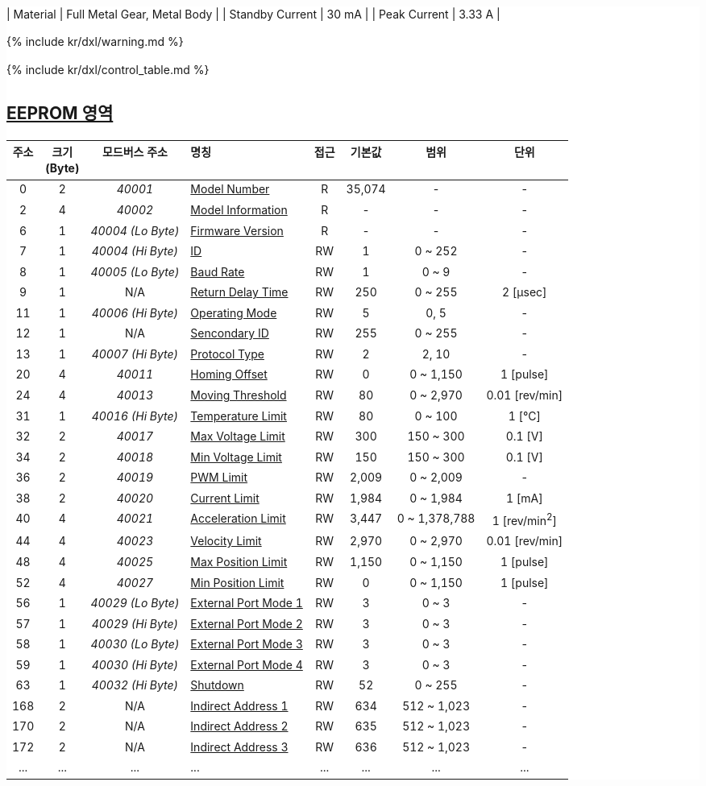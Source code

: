| Material            | Full Metal Gear, Metal Body                                                                     |
| Standby Current     | 30 mA                                                                                           |
| Peak Current        | 3.33 A                                                                                          |

{% include kr/dxl/warning.md %}

{% include kr/dxl/control_table.md %}

## [EEPROM 영역](#eeprom-영역)

| 주소 | 크기<br>(Byte)   |   모드버스 주소        |   명칭                                       | 접근 | 기본값   |     범위       |          단위            |
|:----:|:--------------:|:-------------------:|:--------------------------------------------|:----:|:------:|:-------------:|:-----------------------:|
|  0   |       2        |       *40001*       | [Model Number](#model-number)               |  R   | 35,074 |       -       |            -            |
|  2   |       4        |       *40002*       | [Model Information](#model-information)     |  R   |   -    |       -       |            -            |
|  6   |       1        |  *40004 (Lo Byte)*  | [Firmware Version](#firmware-version)       |  R   |   -    |       -       |            -            |
|  7   |       1        |  *40004 (Hi Byte)*  | [ID](#id)                                   |  RW  |   1    |    0 ~ 252    |            -            |
|  8   |       1        |  *40005 (Lo Byte)*  | [Baud Rate](#baud-rate)                     |  RW  |   1    |     0 ~ 9     |            -            |
|  9   |       1        |         N/A         | [Return Delay Time](#return-delay-time)     |  RW  |  250   |    0 ~ 255    |        2 [μsec]         |
|  11  |       1        |  *40006 (Hi Byte)*  | [Operating Mode](#operating-mode)           |  RW  |   5    |     0, 5      |            -            |
|  12  |       1        |         N/A         | [Sencondary ID](#secondary-id)              |  RW  |  255   |    0 ~ 255    |            -            |
|  13  |       1        |  *40007 (Hi Byte)*  | [Protocol Type](#protocol-type13)           |  RW  |   2    |     2, 10     |            -            |
|  20  |       4        |       *40011*       | [Homing Offset](#homing-offset)             |  RW  |   0    |   0 ~ 1,150   |        1 [pulse]        |
|  24  |       4        |       *40013*       | [Moving Threshold](#moving-threshold)       |  RW  |   80   |   0 ~ 2,970   |     0.01 [rev/min]      |
|  31  |       1        |  *40016 (Hi Byte)*  | [Temperature Limit](#temperature-limit)     |  RW  |   80   |    0 ~ 100    |       1 [&deg;C]        |
|  32  |       2        |       *40017*       | [Max Voltage Limit](#max-voltage-limit)     |  RW  |  300   |   150 ~ 300   |         0.1 [V]         |
|  34  |       2        |       *40018*       | [Min Voltage Limit](#min-voltage-limit)     |  RW  |  150   |   150 ~ 300   |         0.1 [V]         |
|  36  |       2        |       *40019*       | [PWM Limit](#pwm-limit)                     |  RW  | 2,009  |   0 ~ 2,009   |            -            |
|  38  |       2        |       *40020*       | [Current Limit](#current-limit)             |  RW  | 1,984  |   0 ~ 1,984   |         1 [mA]          |
|  40  |       4        |       *40021*       | [Acceleration Limit](#acceleration-limit)   |  RW  | 3,447  | 0 ~ 1,378,788 | 1 [rev/min<sup>2</sup>] |
|  44  |       4        |       *40023*       | [Velocity Limit](#velocity-limit)           |  RW  | 2,970  |   0 ~ 2,970   |     0.01 [rev/min]      |
|  48  |       4        |       *40025*       | [Max Position Limit](#max-position-limit)   |  RW  | 1,150  |   0 ~ 1,150   |        1 [pulse]        |
|  52  |       4        |       *40027*       | [Min Position Limit](#min-position-limit)   |  RW  |   0    |   0 ~ 1,150   |        1 [pulse]        |
|  56  |       1        |  *40029 (Lo Byte)*  | [External Port Mode 1](#external-port-mode) |  RW  |   3    |     0 ~ 3     |            -            |
|  57  |       1        |  *40029 (Hi Byte)*  | [External Port Mode 2](#external-port-mode) |  RW  |   3    |     0 ~ 3     |            -            |
|  58  |       1        |  *40030 (Lo Byte)*  | [External Port Mode 3](#external-port-mode) |  RW  |   3    |     0 ~ 3     |            -            |
|  59  |       1        |  *40030 (Hi Byte)*  | [External Port Mode 4](#external-port-mode) |  RW  |   3    |     0 ~ 3     |            -            |
|  63  |       1        |  *40032 (Hi Byte)*  | [Shutdown](#shutdown)                       |  RW  |   52   |    0 ~ 255    |            -            |
| 168  |       2        |         N/A         | [Indirect Address 1](#indirect-address)     |  RW  |  634   |  512 ~ 1,023  |            -            |
| 170  |       2        |         N/A         | [Indirect Address 2](#indirect-address)     |  RW  |  635   |  512 ~ 1,023  |            -            |
| 172  |       2        |         N/A         | [Indirect Address 3](#indirect-address)     |  RW  |  636   |  512 ~ 1,023  |            -            |
| ...  |      ...       |         ...         | ...                                         | ...  |  ...   |      ...      |           ...           |

[JST EHR-04]: http://www.jst-mfg.com/product/pdf/eng/eEH.pdf
[JST B4B-EH-A]: http://www.jst-mfg.com/product/pdf/eng/eEH.pdf
[JST SEH-001T-P0.6]: http://www.jst-mfg.com/product/pdf/eng/eEH.pdf
[MOLEX 51021-0600]: http://www.molex.com/molex/products/datasheet.jsp?part=active/0510210600_CRIMP_HOUSINGS.xml
[MOLEX 53047-0610]: http://www.molex.com/molex/products/datasheet.jsp?part=active/0530470610_PCB_HEADERS.xml
[MOLEX 50079-8100]: http://www.molex.com/molex/products/datasheet.jsp?part=active/0500798100_CRIMP_TERMINALS.xml
